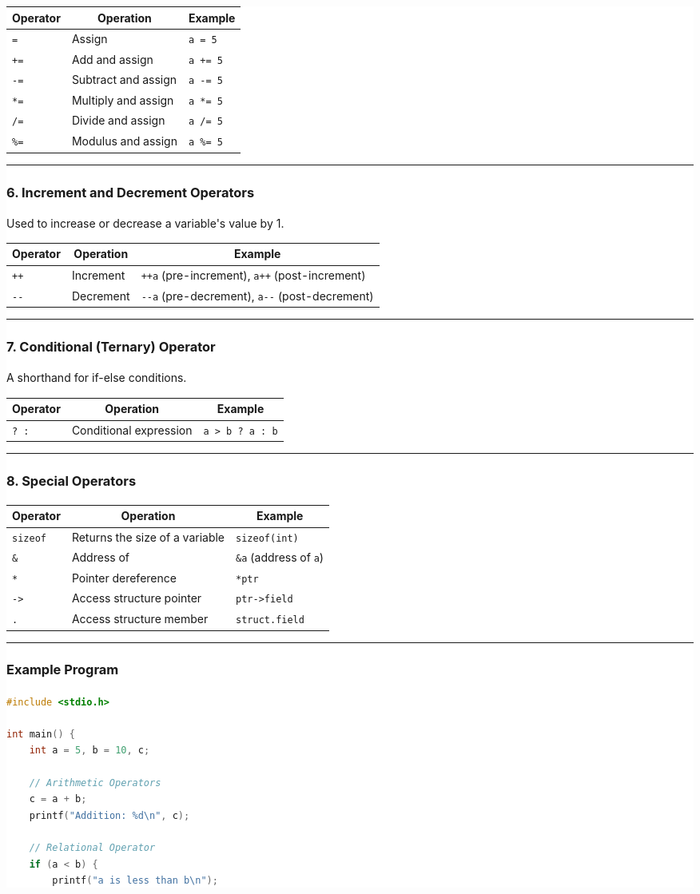 | **Operator** | **Operation**              | **Example**   |
|--------------|-----------------------------|---------------|
| `=`          | Assign                     | `a = 5`       |
| `+=`         | Add and assign             | `a += 5`      |
| `-=`         | Subtract and assign        | `a -= 5`      |
| `*=`         | Multiply and assign        | `a *= 5`      |
| `/=`         | Divide and assign          | `a /= 5`      |
| `%=`         | Modulus and assign         | `a %= 5`      |

---

### **6. Increment and Decrement Operators**
Used to increase or decrease a variable's value by 1.

| **Operator** | **Operation**       | **Example**         |
|--------------|---------------------|---------------------|
| `++`         | Increment           | `++a` (pre-increment), `a++` (post-increment) |
| `--`         | Decrement           | `--a` (pre-decrement), `a--` (post-decrement) |

---

### **7. Conditional (Ternary) Operator**
A shorthand for if-else conditions.

| **Operator** | **Operation**           | **Example**          |
|--------------|--------------------------|----------------------|
| `? :`        | Conditional expression   | `a > b ? a : b`      |

---

### **8. Special Operators**

| **Operator** | **Operation**                 | **Example**           |
|--------------|-------------------------------|-----------------------|
| `sizeof`     | Returns the size of a variable| `sizeof(int)`         |
| `&`          | Address of                   | `&a` (address of `a`) |
| `*`          | Pointer dereference          | `*ptr`                |
| `->`         | Access structure pointer     | `ptr->field`          |
| `.`          | Access structure member      | `struct.field`        |

---

### **Example Program**
```c
#include <stdio.h>

int main() {
    int a = 5, b = 10, c;

    // Arithmetic Operators
    c = a + b;
    printf("Addition: %d\n", c);

    // Relational Operator
    if (a < b) {
        printf("a is less than b\n");
```